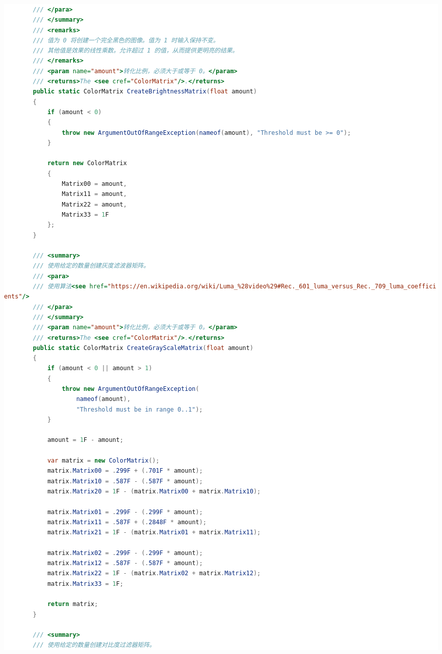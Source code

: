 ``` C#
        /// </para>
        /// </summary>
        /// <remarks>
        /// 值为 0 将创建一个完全黑色的图像。值为 1 时输入保持不变。
        /// 其他值是效果的线性乘数。允许超过 1 的值，从而提供更明亮的结果。
        /// </remarks>
        /// <param name="amount">转化比例，必须大于或等于 0。</param>
        /// <returns>The <see cref="ColorMatrix"/>.</returns>
        public static ColorMatrix CreateBrightnessMatrix(float amount)
        {
            if (amount < 0)
            {
                throw new ArgumentOutOfRangeException(nameof(amount), "Threshold must be >= 0");
            }

            return new ColorMatrix
            {
                Matrix00 = amount,
                Matrix11 = amount,
                Matrix22 = amount,
                Matrix33 = 1F
            };
        }

        /// <summary>
        /// 使用给定的数量创建灰度滤波器矩阵。
        /// <para>
        /// 使用算法<see href="https://en.wikipedia.org/wiki/Luma_%28video%29#Rec._601_luma_versus_Rec._709_luma_coefficients"/>
        /// </para>
        /// </summary>
        /// <param name="amount">转化比例，必须大于或等于 0。</param>
        /// <returns>The <see cref="ColorMatrix"/>.</returns>
        public static ColorMatrix CreateGrayScaleMatrix(float amount)
        {
            if (amount < 0 || amount > 1)
            {
                throw new ArgumentOutOfRangeException(
                    nameof(amount),
                    "Threshold must be in range 0..1");
            }

            amount = 1F - amount;

            var matrix = new ColorMatrix();
            matrix.Matrix00 = .299F + (.701F * amount);
            matrix.Matrix10 = .587F - (.587F * amount);
            matrix.Matrix20 = 1F - (matrix.Matrix00 + matrix.Matrix10);

            matrix.Matrix01 = .299F - (.299F * amount);
            matrix.Matrix11 = .587F + (.2848F * amount);
            matrix.Matrix21 = 1F - (matrix.Matrix01 + matrix.Matrix11);

            matrix.Matrix02 = .299F - (.299F * amount);
            matrix.Matrix12 = .587F - (.587F * amount);
            matrix.Matrix22 = 1F - (matrix.Matrix02 + matrix.Matrix12);
            matrix.Matrix33 = 1F;

            return matrix;
        }

        /// <summary>
        /// 使用给定的数量创建对比度过滤器矩阵。
```